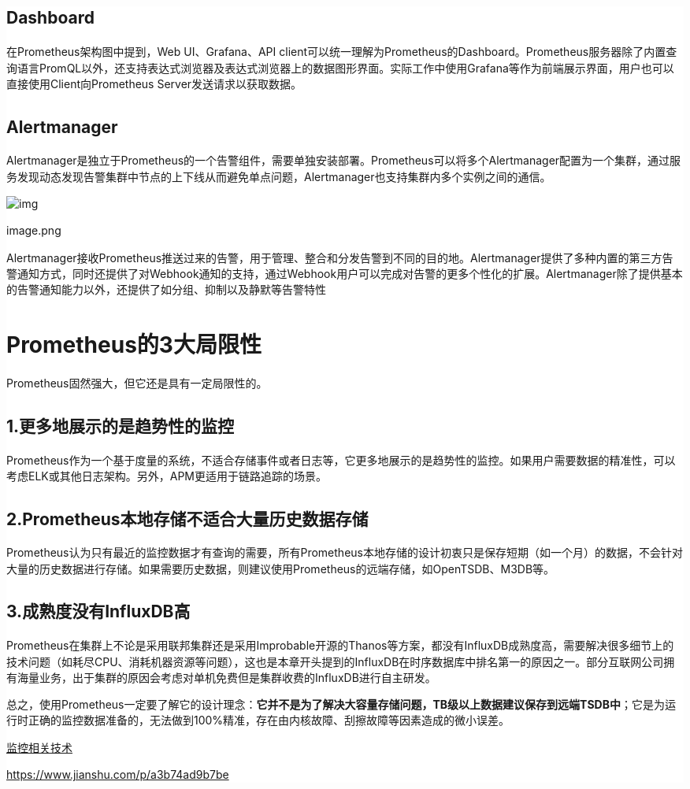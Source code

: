 ## Dashboard

在Prometheus架构图中提到，Web UI、Grafana、API client可以统一理解为Prometheus的Dashboard。Prometheus服务器除了内置查询语言PromQL以外，还支持表达式浏览器及表达式浏览器上的数据图形界面。实际工作中使用Grafana等作为前端展示界面，用户也可以直接使用Client向Prometheus Server发送请求以获取数据。

## Alertmanager

Alertmanager是独立于Prometheus的一个告警组件，需要单独安装部署。Prometheus可以将多个Alertmanager配置为一个集群，通过服务发现动态发现告警集群中节点的上下线从而避免单点问题，Alertmanager也支持集群内多个实例之间的通信。

![img](https://upload-images.jianshu.io/upload_images/18721752-c65545a59a087077.png?imageMogr2/auto-orient/strip|imageView2/2/w/1022/format/webp)

image.png

Alertmanager接收Prometheus推送过来的告警，用于管理、整合和分发告警到不同的目的地。Alertmanager提供了多种内置的第三方告警通知方式，同时还提供了对Webhook通知的支持，通过Webhook用户可以完成对告警的更多个性化的扩展。Alertmanager除了提供基本的告警通知能力以外，还提供了如分组、抑制以及静默等告警特性

# Prometheus的3大局限性

Prometheus固然强大，但它还是具有一定局限性的。

## 1.更多地展示的是趋势性的监控

Prometheus作为一个基于度量的系统，不适合存储事件或者日志等，它更多地展示的是趋势性的监控。如果用户需要数据的精准性，可以考虑ELK或其他日志架构。另外，APM更适用于链路追踪的场景。

## 2.Prometheus本地存储不适合大量历史数据存储

Prometheus认为只有最近的监控数据才有查询的需要，所有Prometheus本地存储的设计初衷只是保存短期（如一个月）的数据，不会针对大量的历史数据进行存储。如果需要历史数据，则建议使用Prometheus的远端存储，如OpenTSDB、M3DB等。

## 3.成熟度没有InfluxDB高

Prometheus在集群上不论是采用联邦集群还是采用Improbable开源的Thanos等方案，都没有InfluxDB成熟度高，需要解决很多细节上的技术问题（如耗尽CPU、消耗机器资源等问题），这也是本章开头提到的InfluxDB在时序数据库中排名第一的原因之一。部分互联网公司拥有海量业务，出于集群的原因会考虑对单机免费但是集群收费的InfluxDB进行自主研发。

总之，使用Prometheus一定要了解它的设计理念：**它并不是为了解决大容量存储问题，TB级以上数据建议保存到远端TSDB中**；它是为运行时正确的监控数据准备的，无法做到100%精准，存在由内核故障、刮擦故障等因素造成的微小误差。



[监控相关技术](https://www.jianshu.com/nb/50120178)



https://www.jianshu.com/p/a3b74ad9b7be